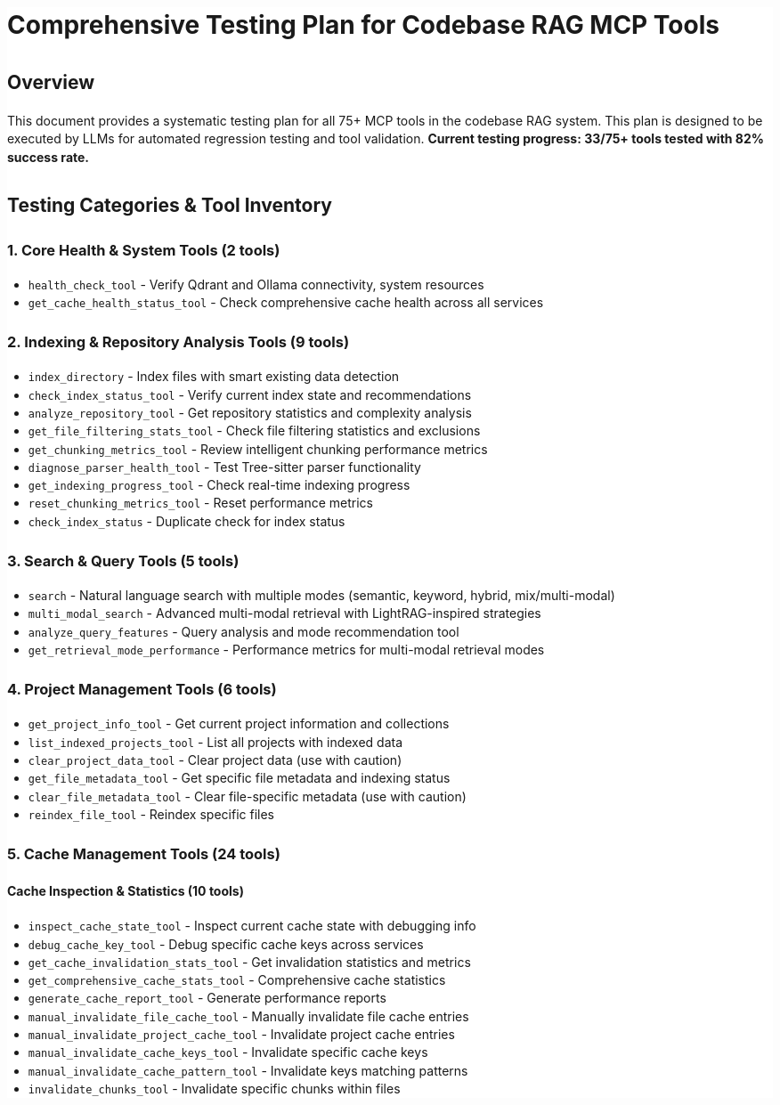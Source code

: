 # Comprehensive Testing Plan for Codebase RAG MCP Tools

## Overview
This document provides a systematic testing plan for all 75+ MCP tools in the codebase RAG system. This plan is designed to be executed by LLMs for automated regression testing and tool validation. **Current testing progress: 33/75+ tools tested with 82% success rate.**

## Testing Categories & Tool Inventory

### 1. Core Health & System Tools (2 tools)
- `health_check_tool` - Verify Qdrant and Ollama connectivity, system resources
- `get_cache_health_status_tool` - Check comprehensive cache health across all services

### 2. Indexing & Repository Analysis Tools (9 tools)
- `index_directory` - Index files with smart existing data detection
- `check_index_status_tool` - Verify current index state and recommendations
- `analyze_repository_tool` - Get repository statistics and complexity analysis
- `get_file_filtering_stats_tool` - Check file filtering statistics and exclusions
- `get_chunking_metrics_tool` - Review intelligent chunking performance metrics
- `diagnose_parser_health_tool` - Test Tree-sitter parser functionality
- `get_indexing_progress_tool` - Check real-time indexing progress
- `reset_chunking_metrics_tool` - Reset performance metrics
- `check_index_status` - Duplicate check for index status

### 3. Search & Query Tools (5 tools)
- `search` - Natural language search with multiple modes (semantic, keyword, hybrid, mix/multi-modal)
- `multi_modal_search` - Advanced multi-modal retrieval with LightRAG-inspired strategies
- `analyze_query_features` - Query analysis and mode recommendation tool
- `get_retrieval_mode_performance` - Performance metrics for multi-modal retrieval modes

### 4. Project Management Tools (6 tools)
- `get_project_info_tool` - Get current project information and collections
- `list_indexed_projects_tool` - List all projects with indexed data
- `clear_project_data_tool` - Clear project data (use with caution)
- `get_file_metadata_tool` - Get specific file metadata and indexing status
- `clear_file_metadata_tool` - Clear file-specific metadata (use with caution)
- `reindex_file_tool` - Reindex specific files

### 5. Cache Management Tools (24 tools)

#### Cache Inspection & Statistics (10 tools)
- `inspect_cache_state_tool` - Inspect current cache state with debugging info
- `debug_cache_key_tool` - Debug specific cache keys across services
- `get_cache_invalidation_stats_tool` - Get invalidation statistics and metrics
- `get_comprehensive_cache_stats_tool` - Comprehensive cache statistics
- `generate_cache_report_tool` - Generate performance reports
- `manual_invalidate_file_cache_tool` - Manually invalidate file cache entries
- `manual_invalidate_project_cache_tool` - Invalidate project cache entries
- `manual_invalidate_cache_keys_tool` - Invalidate specific cache keys
- `manual_invalidate_cache_pattern_tool` - Invalidate keys matching patterns
- `invalidate_chunks_tool` - Invalidate specific chunks within files

